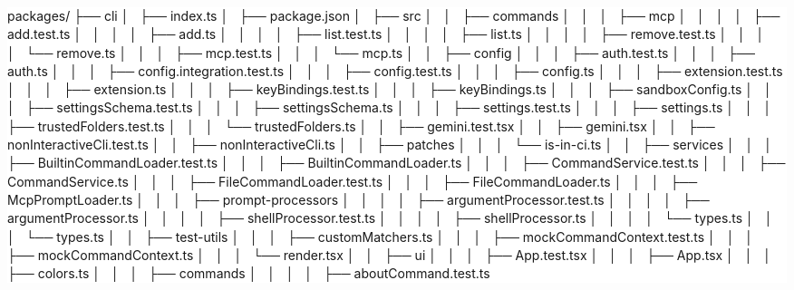 packages/
├── cli
│   ├── index.ts
│   ├── package.json
│   ├── src
│   │   ├── commands
│   │   │   ├── mcp
│   │   │   │   ├── add.test.ts
│   │   │   │   ├── add.ts
│   │   │   │   ├── list.test.ts
│   │   │   │   ├── list.ts
│   │   │   │   ├── remove.test.ts
│   │   │   │   └── remove.ts
│   │   │   ├── mcp.test.ts
│   │   │   └── mcp.ts
│   │   ├── config
│   │   │   ├── auth.test.ts
│   │   │   ├── auth.ts
│   │   │   ├── config.integration.test.ts
│   │   │   ├── config.test.ts
│   │   │   ├── config.ts
│   │   │   ├── extension.test.ts
│   │   │   ├── extension.ts
│   │   │   ├── keyBindings.test.ts
│   │   │   ├── keyBindings.ts
│   │   │   ├── sandboxConfig.ts
│   │   │   ├── settingsSchema.test.ts
│   │   │   ├── settingsSchema.ts
│   │   │   ├── settings.test.ts
│   │   │   ├── settings.ts
│   │   │   ├── trustedFolders.test.ts
│   │   │   └── trustedFolders.ts
│   │   ├── gemini.test.tsx
│   │   ├── gemini.tsx
│   │   ├── nonInteractiveCli.test.ts
│   │   ├── nonInteractiveCli.ts
│   │   ├── patches
│   │   │   └── is-in-ci.ts
│   │   ├── services
│   │   │   ├── BuiltinCommandLoader.test.ts
│   │   │   ├── BuiltinCommandLoader.ts
│   │   │   ├── CommandService.test.ts
│   │   │   ├── CommandService.ts
│   │   │   ├── FileCommandLoader.test.ts
│   │   │   ├── FileCommandLoader.ts
│   │   │   ├── McpPromptLoader.ts
│   │   │   ├── prompt-processors
│   │   │   │   ├── argumentProcessor.test.ts
│   │   │   │   ├── argumentProcessor.ts
│   │   │   │   ├── shellProcessor.test.ts
│   │   │   │   ├── shellProcessor.ts
│   │   │   │   └── types.ts
│   │   │   └── types.ts
│   │   ├── test-utils
│   │   │   ├── customMatchers.ts
│   │   │   ├── mockCommandContext.test.ts
│   │   │   ├── mockCommandContext.ts
│   │   │   └── render.tsx
│   │   ├── ui
│   │   │   ├── App.test.tsx
│   │   │   ├── App.tsx
│   │   │   ├── colors.ts
│   │   │   ├── commands
│   │   │   │   ├── aboutCommand.test.ts